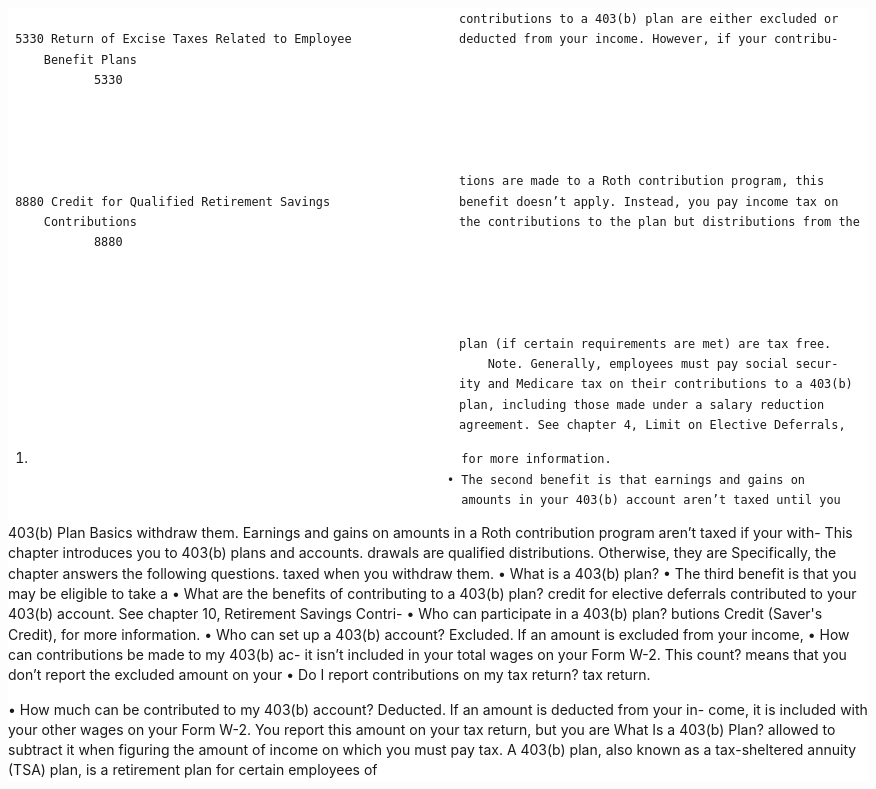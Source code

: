 


                                                                   contributions to a 403(b) plan are either excluded or
     5330 Return of Excise Taxes Related to Employee               deducted from your income. However, if your contribu-
         Benefit Plans
                5330




                                                                   tions are made to a Roth contribution program, this
     8880 Credit for Qualified Retirement Savings                  benefit doesn’t apply. Instead, you pay income tax on
         Contributions                                             the contributions to the plan but distributions from the
                8880




                                                                   plan (if certain requirements are met) are tax free.
                                                                       Note. Generally, employees must pay social secur-
                                                                   ity and Medicare tax on their contributions to a 403(b)
                                                                   plan, including those made under a salary reduction
                                                                   agreement. See chapter 4, Limit on Elective Deferrals,
1.                                                                 for more information.
                                                                 • The second benefit is that earnings and gains on
                                                                   amounts in your 403(b) account aren’t taxed until you
403(b) Plan Basics                                                 withdraw them. Earnings and gains on amounts in a
                                                                   Roth contribution program aren’t taxed if your with-
This chapter introduces you to 403(b) plans and accounts.          drawals are qualified distributions. Otherwise, they are
Specifically, the chapter answers the following questions.         taxed when you withdraw them.
 • What is a 403(b) plan?                                        • The third benefit is that you may be eligible to take a
 • What are the benefits of contributing to a 403(b) plan?         credit for elective deferrals contributed to your 403(b)
                                                                   account. See chapter 10, Retirement Savings Contri-
 • Who can participate in a 403(b) plan?                           butions Credit (Saver's Credit), for more information.
 • Who can set up a 403(b) account?                                Excluded. If an amount is excluded from your income,
 • How can contributions be made to my 403(b) ac-              it isn’t included in your total wages on your Form W-2. This
   count?                                                      means that you don’t report the excluded amount on your
 • Do I report contributions on my tax return?                 tax return.

 • How much can be contributed to my 403(b) account?              Deducted. If an amount is deducted from your in-
                                                               come, it is included with your other wages on your Form
                                                               W-2. You report this amount on your tax return, but you are
What Is a 403(b) Plan?                                         allowed to subtract it when figuring the amount of income
                                                               on which you must pay tax.
A 403(b) plan, also known as a tax-sheltered annuity
(TSA) plan, is a retirement plan for certain employees of
